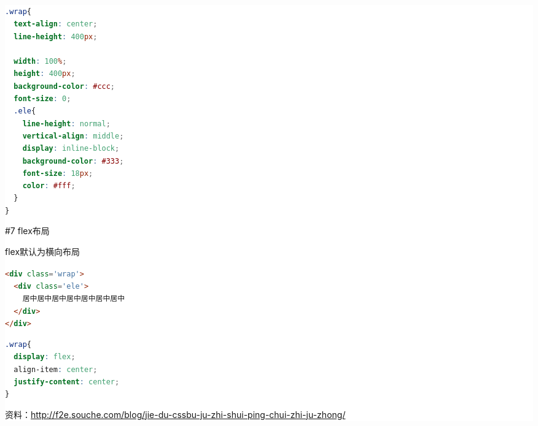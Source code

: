 ```scss
.wrap{
  text-align: center;
  line-height: 400px;
  
  width: 100%;
  height: 400px;
  background-color: #ccc;
  font-size: 0;
  .ele{
    line-height: normal;
    vertical-align: middle;
    display: inline-block;
    background-color: #333;
    font-size: 18px;
    color: #fff;
  }
}
```

#7 flex布局

flex默认为横向布局

```html
<div class='wrap'>
  <div class='ele'>
    居中居中居中居中居中居中居中
  </div>
</div>
```

```scss
.wrap{
  display: flex;
  align-item: center;
  justify-content: center;
}
```

资料：http://f2e.souche.com/blog/jie-du-cssbu-ju-zhi-shui-ping-chui-zhi-ju-zhong/